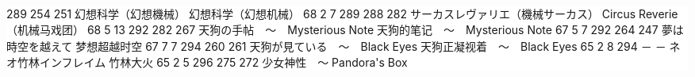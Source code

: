 <td>289</td>
<td>254</td>
<td>251</td>
<td>幻想科学（幻想機械）</td>
<td>幻想科学（幻想机械）</td>
<td>68</td>
<td>2</td>
<td>7
</td></tr>
<tr>
<td>289</td>
<td>288</td>
<td>282</td>
<td>サーカスレヴァリエ（機械サーカス）</td>
<td>Circus Reverie（机械马戏团）</td>
<td>68</td>
<td>5</td>
<td>13
</td></tr>
<tr>
<td>292</td>
<td>282</td>
<td>267</td>
<td>天狗の手帖　～　Mysterious Note</td>
<td>天狗的笔记　～　Mysterious Note</td>
<td>67</td>
<td>5</td>
<td>7
</td></tr>
<tr>
<td>292</td>
<td>264</td>
<td>247</td>
<td>夢は時空を越えて</td>
<td>梦想超越时空</td>
<td>67</td>
<td>7</td>
<td>7
</td></tr>
<tr>
<td>294</td>
<td>260</td>
<td>261</td>
<td>天狗が見ている　～　Black Eyes</td>
<td>天狗正凝视着　～　Black Eyes</td>
<td>65</td>
<td>2</td>
<td>8
</td></tr>
<tr style="background:#FBB">
<td>294</td>
<td>－</td>
<td>－</td>
<td>ネオ竹林インフレイム</td>
<td>竹林大火</td>
<td>65</td>
<td>2</td>
<td>5
</td></tr>
<tr>
<td>296</td>
<td>275</td>
<td>272</td>
<td>少女神性　～ Pandora's Box</td>